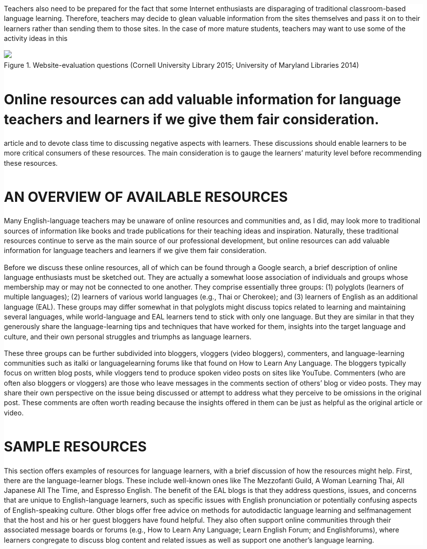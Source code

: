 Teachers also need to be prepared for the fact that some Internet enthusiasts are disparaging of traditional classroom-based language learning. Therefore, teachers may decide to glean valuable information from the sites themselves and pass it on to their learners rather than sending them to those sites. In the case of more mature students, teachers may want to use some of the activity ideas in this

![](img/c301190c9bee40b0ea030de7d00d4f041cfabe84c280f1327fb2c58c7d718a41.jpg)  
Figure 1. Website-evaluation questions (Cornell University Library 2015; University of Maryland Libraries 2014)

# Online resources can add valuable information for language teachers and learners if we give them fair consideration.

article and to devote class time to discussing negative aspects with learners. These discussions should enable learners to be more critical consumers of these resources. The main consideration is to gauge the learners’ maturity level before recommending these resources.

# AN OVERVIEW OF AVAILABLE RESOURCES

Many English-language teachers may be unaware of online resources and communities and, as I did, may look more to traditional sources of information like books and trade publications for their teaching ideas and inspiration. Naturally, these traditional resources continue to serve as the main source of our professional development, but online resources can add valuable information for language teachers and learners if we give them fair consideration.

Before we discuss these online resources, all of which can be found through a Google search, a brief description of online language enthusiasts must be sketched out. They are actually a somewhat loose association of individuals and groups whose membership may or may not be connected to one another. They comprise essentially three groups: (1) polyglots (learners of multiple languages); (2) learners of various world languages (e.g., Thai or Cherokee); and (3) learners of English as an additional language (EAL). These groups may differ somewhat in that polyglots might discuss topics related to learning and maintaining several languages, while world-language and EAL learners tend to stick with only one language. But they are similar in that they generously share the language-learning tips and techniques that have worked for them, insights into the target language and culture, and their own personal struggles and triumphs as language learners.

These three groups can be further subdivided into bloggers, vloggers (video bloggers), commenters, and language-learning communities such as italki or languagelearning forums like that found on How to Learn Any Language. The bloggers typically focus on written blog posts, while vloggers tend to produce spoken video posts on sites like YouTube. Commenters (who are often also bloggers or vloggers) are those who leave messages in the comments section of others’ blog or video posts. They may share their own perspective on the issue being discussed or attempt to address what they perceive to be omissions in the original post. These comments are often worth reading because the insights offered in them can be just as helpful as the original article or video.

# SAMPLE RESOURCES

This section offers examples of resources for language learners, with a brief discussion of how the resources might help. First, there are the language-learner blogs. These include well-known ones like The Mezzofanti Guild, A Woman Learning Thai, All Japanese All The Time, and Espresso English. The benefit of the EAL blogs is that they address questions, issues, and concerns that are unique to English-language learners, such as specific issues with English pronunciation or potentially confusing aspects of English-speaking culture. Other blogs offer free advice on methods for autodidactic language learning and selfmanagement that the host and his or her guest bloggers have found helpful. They also often support online communities through their associated message boards or forums (e.g., How to Learn Any Language; Learn English Forum; and Englishforums), where learners congregate to discuss blog content and related issues as well as support one another’s language learning.
